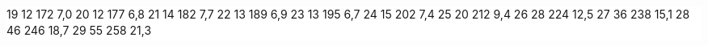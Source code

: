   <td>19</td>
  <td>12</td>
  <td>172</td>
  <td>7,0</td>
 </tr>
 <tr>
  <td>20</td>
  <td>12</td>
  <td>177</td>
  <td>6,8</td>
 </tr>
 <tr>
  <td>21</td>
  <td>14</td>
  <td>182</td>
  <td>7,7</td>
 </tr>
 <tr>
  <td>22</td>
  <td>13</td>
  <td>189</td>
  <td>6,9</td>
 </tr>
 <tr>
  <td>23</td>
  <td>13</td>
  <td>195</td>
  <td>6,7</td>
 </tr>
 <tr>
  <td>24</td>
  <td>15</td>
  <td>202</td>
  <td>7,4</td>
 </tr>
 <tr>
  <td>25</td>
  <td>20</td>
  <td>212</td>
  <td>9,4</td>
 </tr>
 <tr>
  <td>26</td>
  <td>28</td>
  <td>224</td>
  <td>12,5</td>
 </tr>
 <tr>
  <td>27</td>
  <td>36</td>
  <td>238</td>
  <td>15,1</td>
 </tr>
 <tr>
  <td>28</td>
  <td>46</td>
  <td>246</td>
  <td>18,7</td>
 </tr>
 <tr>
  <td>29</td>
  <td>55</td>
  <td>258</td>
  <td>21,3</td>